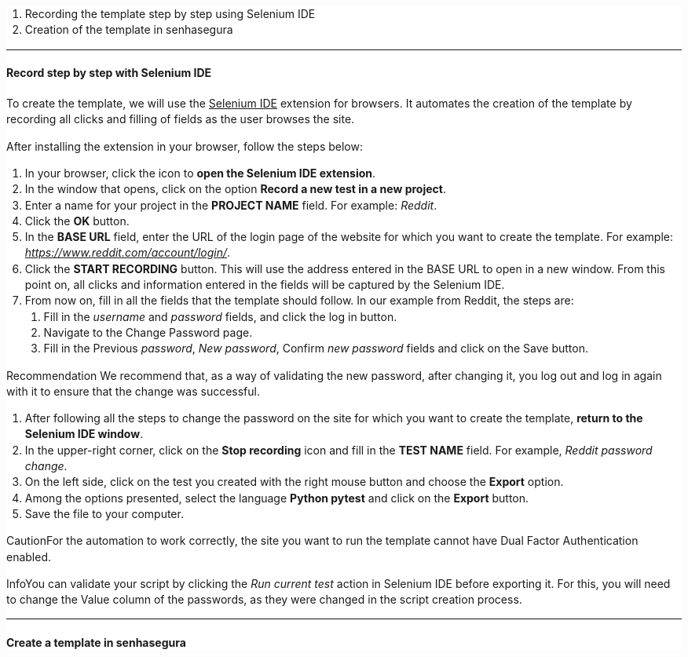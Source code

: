 1. Recording the template step by step using Selenium IDE
2. Creation of the template in senhasegura



---

#### Record step by step with Selenium IDE

To create the template, we will use the [Selenium IDE](https://www.selenium.dev/selenium-ide/docs/en/introduction/getting-started) extension for browsers. It automates the creation of the template by recording all clicks and filling of fields as the user browses the site.

After installing the extension in your browser, follow the steps below:

1. In your browser, click the icon to **open the Selenium IDE extension**.
2. In the window that opens, click on the option **Record a new test in a new project**.
3. Enter a name for your project in the **PROJECT NAME** field. For example: *Reddit*.
4. Click the **OK** button.
5. In the **BASE URL** field, enter the URL of the login page of the website for which you want to create the template. For example: *https://www.reddit.com/account/login/*.
6. Click the **START RECORDING** button. This will use the address entered in the BASE URL to open in a new window. From this point on, all clicks and information entered in the fields will be captured by the Selenium IDE.
7. From now on, fill in all the fields that the template should follow. In our example from Reddit, the steps are:
	1. Fill in the *username* and *password* fields, and click the log in button.
	2. Navigate to the Change Password page.
	3. Fill in the Previous *password*, *New password*, Confirm *new password* fields and click on the Save button.

Recommendation We recommend that, as a way of validating the new password, after changing it, you log out and log in again with it to ensure that the change was successful.

1. After following all the steps to change the password on the site for which you want to create the template, **return to the Selenium IDE window**.
2. In the upper\-right corner, click on the **Stop recording** icon and fill in the **TEST NAME** field. For example, *Reddit password change*.
3. On the left side, click on the test you created with the right mouse button and choose the **Export** option.
4. Among the options presented, select the language **Python pytest** and click on the **Export** button.
5. Save the file to your computer.

CautionFor the automation to work correctly, the site you want to run the template cannot have Dual Factor Authentication enabled.

InfoYou can validate your script by clicking the *Run current test* action in Selenium IDE before exporting it. For this, you will need to change the Value column of the passwords, as they were changed in the script creation process.



---

#### Create a template in senhasegura
